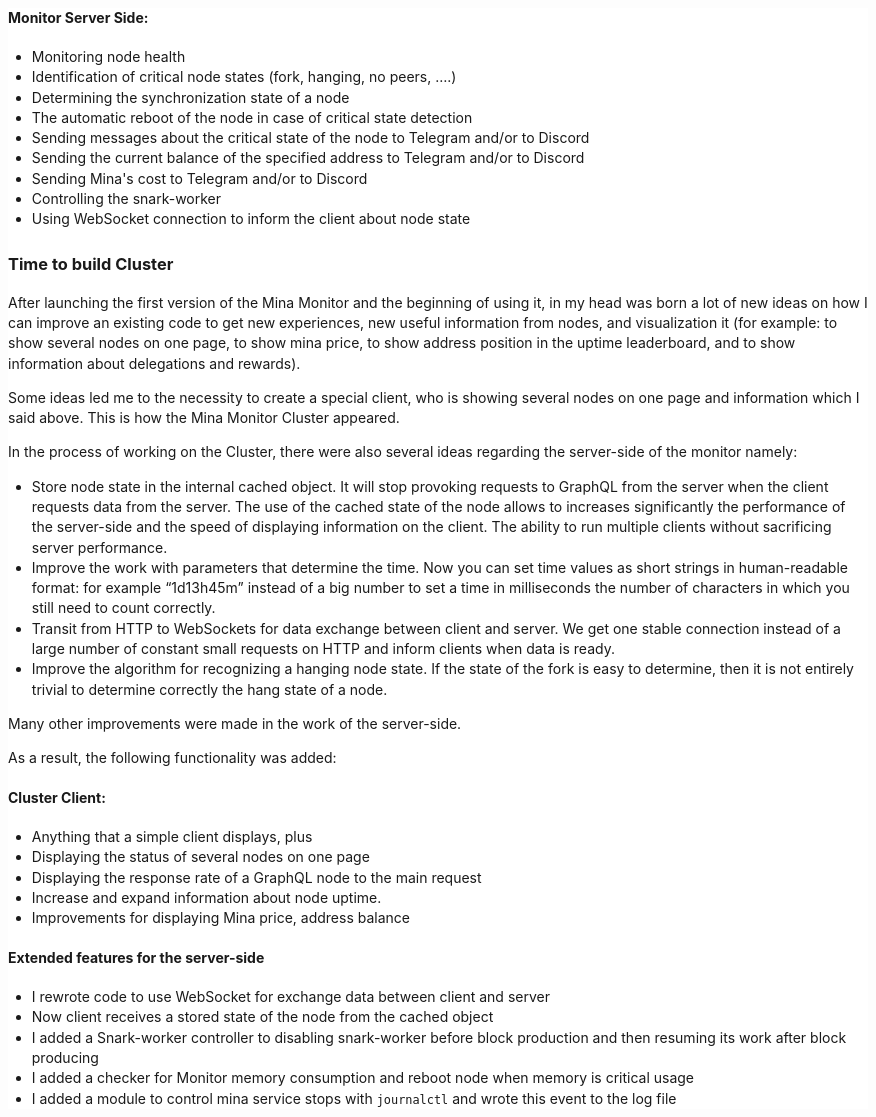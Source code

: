 #### Monitor Server Side:
- Monitoring node health
- Identification of critical node states (fork, hanging, no peers, ….)
- Determining the synchronization state of a node
- The automatic reboot of the node in case of critical state detection
- Sending messages about the critical state of the node to Telegram and/or to Discord
- Sending the current balance of the specified address to Telegram and/or to Discord
- Sending Mina's cost to Telegram and/or to Discord
- Controlling the snark-worker
- Using WebSocket connection to inform the client about node state

### Time to build Cluster

After launching the first version of the Mina Monitor and the beginning of using it, in my head was born a lot of new ideas on how I can improve an existing code to get new experiences, new useful information from nodes, and visualization it (for example: to show several nodes on one page, to show mina price, to show address position in the uptime leaderboard, and to show information about delegations and rewards).

Some ideas led me to the necessity to create a special client, who is showing several nodes on one page and information which I said above. This is how the Mina Monitor Cluster appeared.

In the process of working on the Cluster, there were also several ideas regarding the server-side of the monitor namely:

- Store node state in the internal cached object. It will stop provoking requests to GraphQL from the server when the client requests data from the server. The use of the cached state of the node allows to increases significantly the performance of the server-side and the speed of displaying information on the client. The ability to run multiple clients without sacrificing server performance.
- Improve the work with parameters that determine the time. Now you can set time values as short strings in human-readable format: for example “1d13h45m” instead of a big number to set a time in milliseconds the number of characters in which you still need to count correctly.
- Transit from HTTP to WebSockets for data exchange between client and server. We get one stable connection instead of a large number of constant small requests on HTTP and inform clients when data is ready.
- Improve the algorithm for recognizing a hanging node state. If the state of the fork is easy to determine, then it is not entirely trivial to determine correctly the hang state of a node.

Many other improvements were made in the work of the server-side.

As a result, the following functionality was added:

#### Cluster Client:
- Anything that a simple client displays, plus
- Displaying the status of several nodes on one page
- Displaying the response rate of a GraphQL node to the main request
- Increase and expand information about node uptime.
- Improvements for displaying Mina price, address balance

#### Extended features for the server-side
- I rewrote code to use WebSocket for exchange data between client and server
- Now client receives a stored state of the node from the cached object
- I added a Snark-worker controller to disabling snark-worker before block production and then resuming its work after block producing
- I added a checker for Monitor memory consumption and reboot node when memory is critical usage
- I added a module to control mina service stops with `journalctl` and wrote this event to the log file
